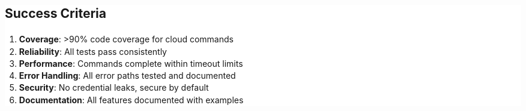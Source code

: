 ## Success Criteria

1. **Coverage**: >90% code coverage for cloud commands
2. **Reliability**: All tests pass consistently
3. **Performance**: Commands complete within timeout limits
4. **Error Handling**: All error paths tested and documented
5. **Security**: No credential leaks, secure by default
6. **Documentation**: All features documented with examples